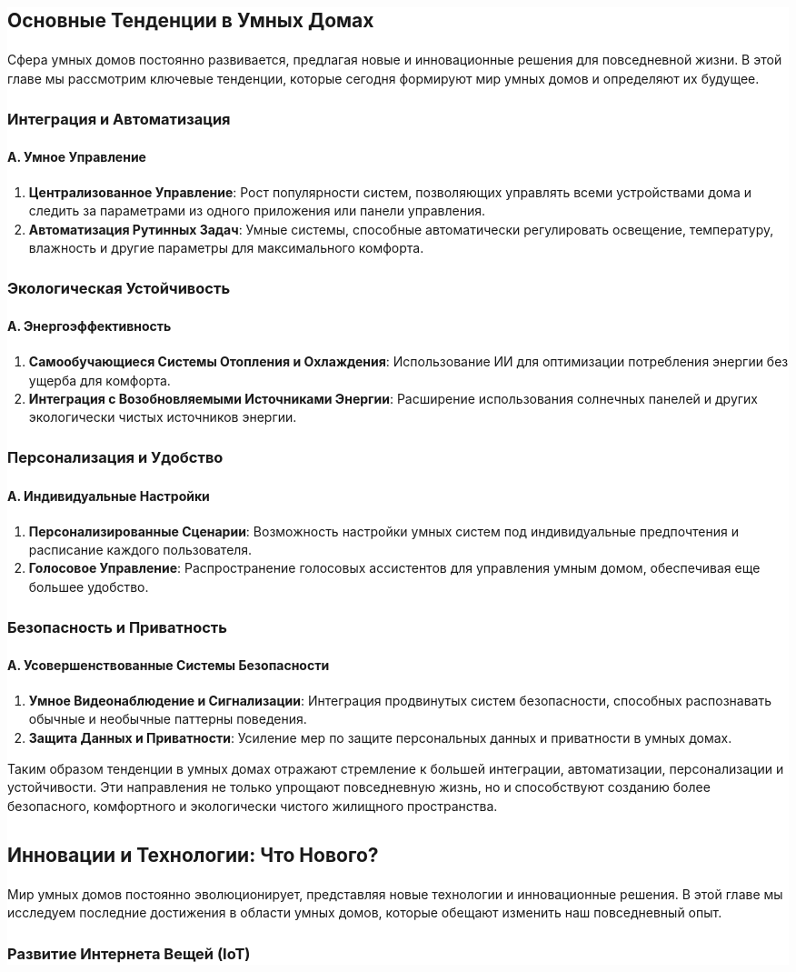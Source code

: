## Основные Тенденции в Умных Домах

Сфера умных домов постоянно развивается, предлагая новые и инновационные решения для повседневной жизни. В этой главе мы рассмотрим ключевые тенденции, которые сегодня формируют мир умных домов и определяют их будущее.

### Интеграция и Автоматизация

#### А. Умное Управление
1. **Централизованное Управление**: Рост популярности систем, позволяющих управлять всеми устройствами дома и следить за параметрами из одного приложения или панели управления.
2. **Автоматизация Рутинных Задач**: Умные системы, способные автоматически регулировать освещение, температуру, влажность и другие параметры для максимального комфорта.

### Экологическая Устойчивость

#### А. Энергоэффективность
1. **Самообучающиеся Системы Отопления и Охлаждения**: Использование ИИ для оптимизации потребления энергии без ущерба для комфорта.
2. **Интеграция с Возобновляемыми Источниками Энергии**: Расширение использования солнечных панелей и других экологически чистых источников энергии.

### Персонализация и Удобство

#### А. Индивидуальные Настройки
1. **Персонализированные Сценарии**: Возможность настройки умных систем под индивидуальные предпочтения и расписание каждого пользователя.
2. **Голосовое Управление**: Распространение голосовых ассистентов для управления умным домом, обеспечивая еще большее удобство.

### Безопасность и Приватность

#### А. Усовершенствованные Системы Безопасности
1. **Умное Видеонаблюдение и Сигнализации**: Интеграция продвинутых систем безопасности, способных распознавать обычные и необычные паттерны поведения.
2. **Защита Данных и Приватности**: Усиление мер по защите персональных данных и приватности в умных домах.

Таким образом тенденции в умных домах отражают стремление к большей интеграции, автоматизации, персонализации и устойчивости. Эти направления не только упрощают повседневную жизнь, но и способствуют созданию более безопасного, комфортного и экологически чистого жилищного пространства.

## Инновации и Технологии: Что Нового?

Мир умных домов постоянно эволюционирует, представляя новые технологии и инновационные решения. В этой главе мы исследуем последние достижения в области умных домов, которые обещают изменить наш повседневный опыт.

### Развитие Интернета Вещей (IoT)
